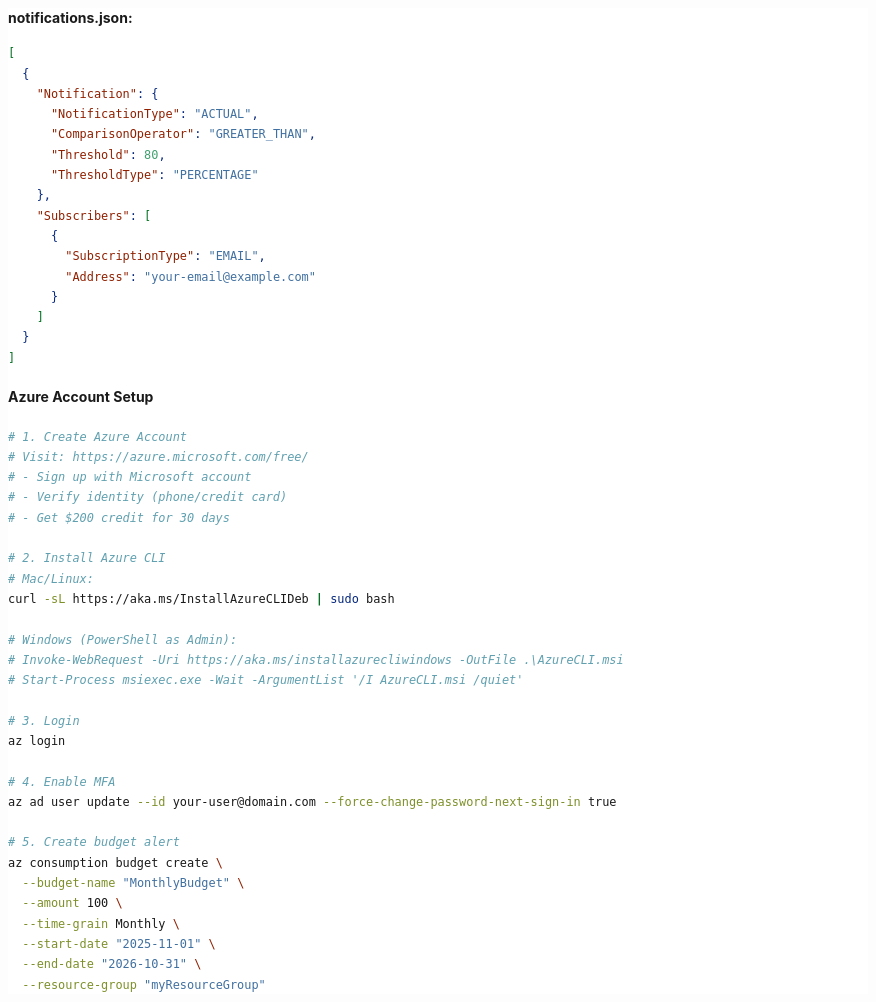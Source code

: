 **notifications.json:**
```json
[
  {
    "Notification": {
      "NotificationType": "ACTUAL",
      "ComparisonOperator": "GREATER_THAN",
      "Threshold": 80,
      "ThresholdType": "PERCENTAGE"
    },
    "Subscribers": [
      {
        "SubscriptionType": "EMAIL",
        "Address": "your-email@example.com"
      }
    ]
  }
]
```

#### Azure Account Setup

```bash
# 1. Create Azure Account
# Visit: https://azure.microsoft.com/free/
# - Sign up with Microsoft account
# - Verify identity (phone/credit card)
# - Get $200 credit for 30 days

# 2. Install Azure CLI
# Mac/Linux:
curl -sL https://aka.ms/InstallAzureCLIDeb | sudo bash

# Windows (PowerShell as Admin):
# Invoke-WebRequest -Uri https://aka.ms/installazurecliwindows -OutFile .\AzureCLI.msi
# Start-Process msiexec.exe -Wait -ArgumentList '/I AzureCLI.msi /quiet'

# 3. Login
az login

# 4. Enable MFA
az ad user update --id your-user@domain.com --force-change-password-next-sign-in true

# 5. Create budget alert
az consumption budget create \
  --budget-name "MonthlyBudget" \
  --amount 100 \
  --time-grain Monthly \
  --start-date "2025-11-01" \
  --end-date "2026-10-31" \
  --resource-group "myResourceGroup"
```
